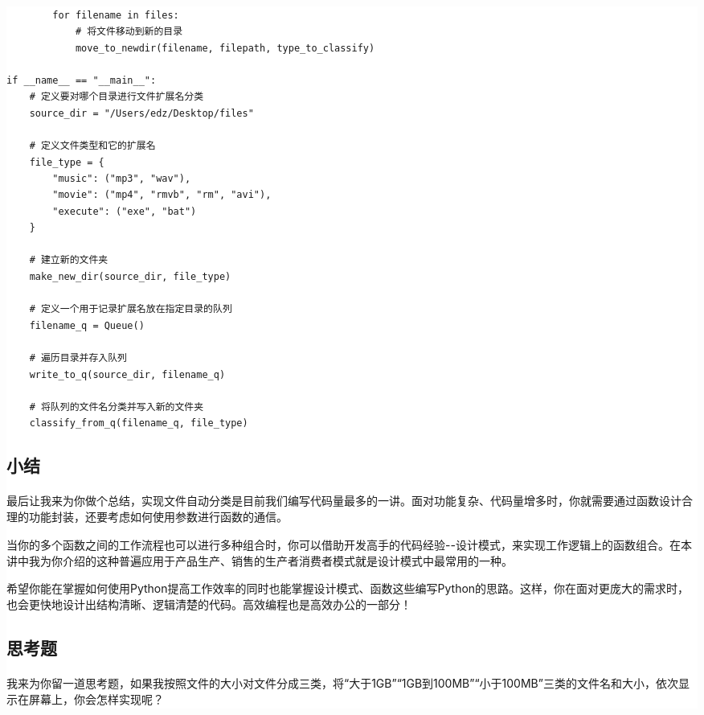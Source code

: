 ```
        for filename in files:
            # 将文件移动到新的目录
            move_to_newdir(filename, filepath, type_to_classify)

if __name__ == "__main__":
    # 定义要对哪个目录进行文件扩展名分类
    source_dir = "/Users/edz/Desktop/files"

    # 定义文件类型和它的扩展名
    file_type = {
        "music": ("mp3", "wav"),
        "movie": ("mp4", "rmvb", "rm", "avi"),
        "execute": ("exe", "bat")
    }

    # 建立新的文件夹
    make_new_dir(source_dir, file_type)

    # 定义一个用于记录扩展名放在指定目录的队列
    filename_q = Queue()

    # 遍历目录并存入队列
    write_to_q(source_dir, filename_q)

    # 将队列的文件名分类并写入新的文件夹
    classify_from_q(filename_q, file_type)

```

## 小结

最后让我来为你做个总结，实现文件自动分类是目前我们编写代码量最多的一讲。面对功能复杂、代码量增多时，你就需要通过函数设计合理的功能封装，还要考虑如何使用参数进行函数的通信。

当你的多个函数之间的工作流程也可以进行多种组合时，你可以借助开发高手的代码经验--设计模式，来实现工作逻辑上的函数组合。在本讲中我为你介绍的这种普遍应用于产品生产、销售的生产者消费者模式就是设计模式中最常用的一种。

希望你能在掌握如何使用Python提高工作效率的同时也能掌握设计模式、函数这些编写Python的思路。这样，你在面对更庞大的需求时，也会更快地设计出结构清晰、逻辑清楚的代码。高效编程也是高效办公的一部分！

## 思考题

我来为你留一道思考题，如果我按照文件的大小对文件分成三类，将“大于1GB”“1GB到100MB”“小于100MB”三类的文件名和大小，依次显示在屏幕上，你会怎样实现呢？